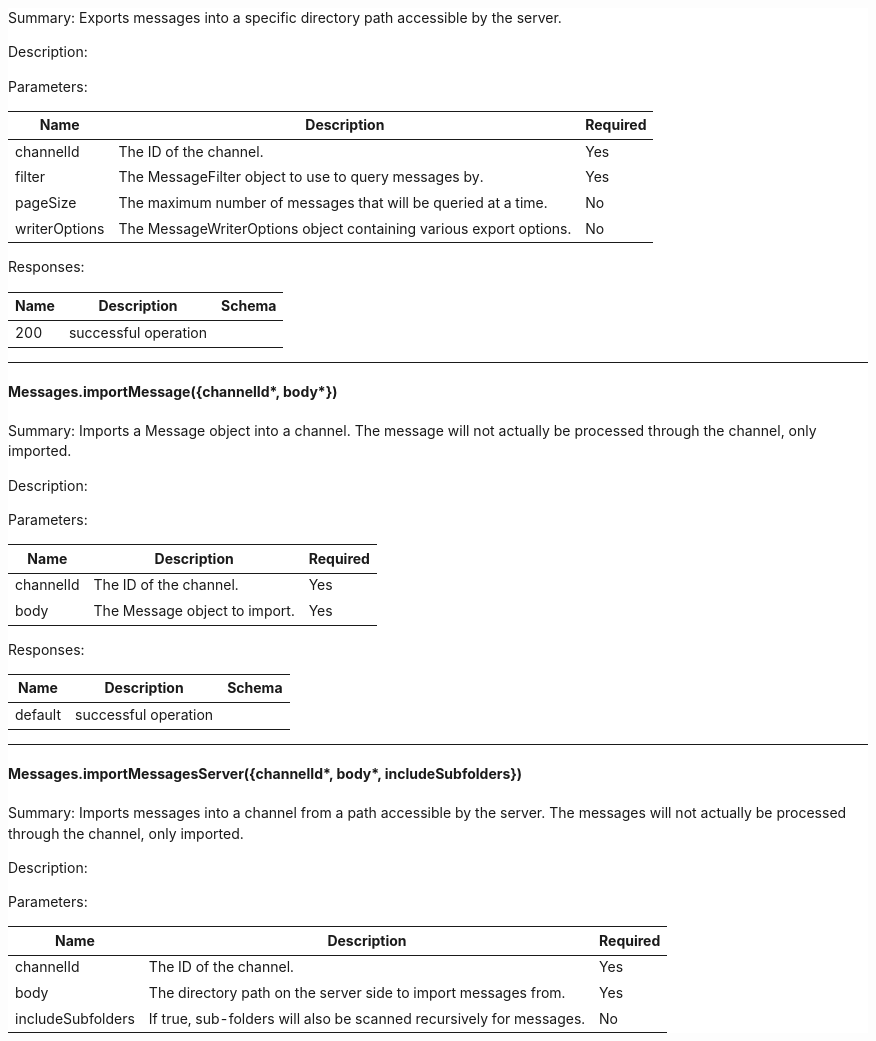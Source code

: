 Summary: Exports messages into a specific directory path accessible by the server.

Description: 

Parameters:

| Name | Description | Required |
| ------ | ------ | ------ |
| channelId | The ID of the channel. | Yes |
| filter | The MessageFilter object to use to query messages by. | Yes |
| pageSize | The maximum number of messages that will be queried at a time. | No |
| writerOptions | The MessageWriterOptions object containing various export options. | No |

Responses:

| Name | Description | Schema |
| ------ | ------ | ------ |
| 200 | successful operation |  |
---
#### Messages.importMessage({channelId*, body*})

Summary: Imports a Message object into a channel. The message will not actually be processed through the channel, only imported.

Description: 

Parameters:

| Name | Description | Required |
| ------ | ------ | ------ |
| channelId | The ID of the channel. | Yes |
| body | The Message object to import. | Yes |

Responses:

| Name | Description | Schema |
| ------ | ------ | ------ |
| default | successful operation |  |
---
#### Messages.importMessagesServer({channelId*, body*, includeSubfolders})

Summary: Imports messages into a channel from a path accessible by the server. The messages will not actually be processed through the channel, only imported.

Description: 

Parameters:

| Name | Description | Required |
| ------ | ------ | ------ |
| channelId | The ID of the channel. | Yes |
| body | The directory path on the server side to import messages from. | Yes |
| includeSubfolders | If true, sub-folders will also be scanned recursively for messages. | No |
